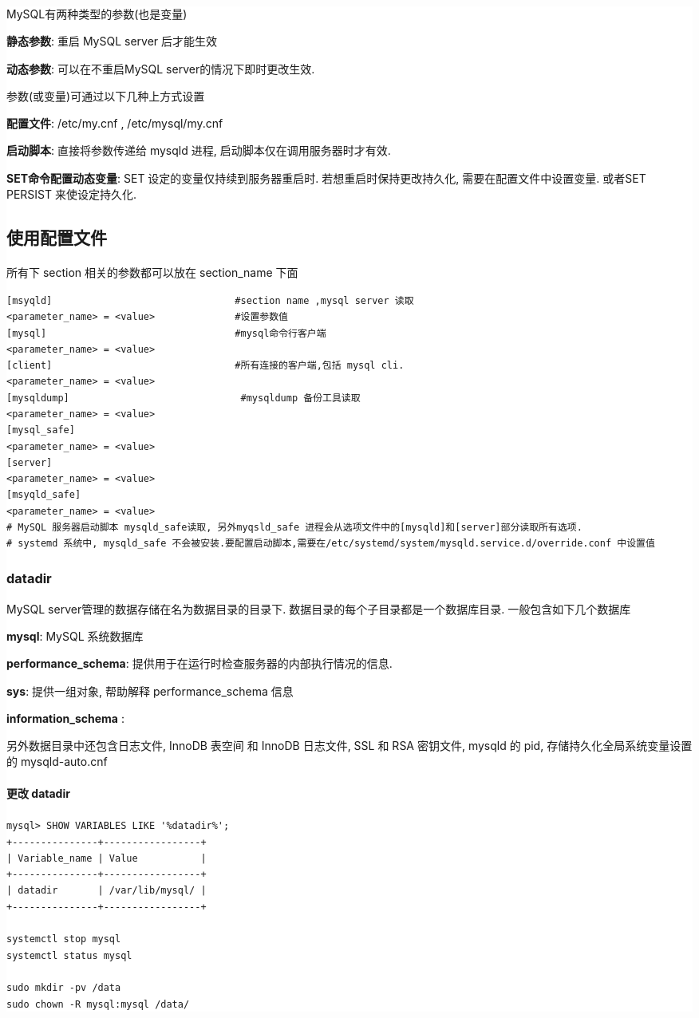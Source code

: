 MySQL有两种类型的参数(也是变量)

**静态参数**: 重启 MySQL server 后才能生效

**动态参数**: 可以在不重启MySQL server的情况下即时更改生效.



参数(或变量)可通过以下几种上方式设置

**配置文件**: /etc/my.cnf  , /etc/mysql/my.cnf 

**启动脚本**: 直接将参数传递给 mysqld 进程, 启动脚本仅在调用服务器时才有效.

 **SET命令配置动态变量**: SET 设定的变量仅持续到服务器重启时. 若想重启时保持更改持久化, 需要在配置文件中设置变量. 或者SET PERSIST 来使设定持久化.

## 使用配置文件

所有下 section 相关的参数都可以放在 section_name 下面

```mysql
[msyqld]                                #section name ,mysql server 读取
<parameter_name> = <value>              #设置参数值
[mysql]                                 #mysql命令行客户端                         
<parameter_name> = <value>  
[client]                                #所有连接的客户端,包括 mysql cli.    
<parameter_name> = <value>  
[mysqldump]                              #mysqldump 备份工具读取 
<parameter_name> = <value>  
[mysql_safe]                               
<parameter_name> = <value>  
[server]                               
<parameter_name> = <value>  
[msyqld_safe]                                 
<parameter_name> = <value>  
# MySQL 服务器启动脚本 mysqld_safe读取, 另外myqsld_safe 进程会从选项文件中的[mysqld]和[server]部分读取所有选项.
# systemd 系统中, mysqld_safe 不会被安装.要配置启动脚本,需要在/etc/systemd/system/mysqld.service.d/override.conf 中设置值

```

### datadir

MySQL server管理的数据存储在名为数据目录的目录下. 数据目录的每个子目录都是一个数据库目录. 一般包含如下几个数据库

**mysql**: MySQL 系统数据库

**performance_schema**: 提供用于在运行时检查服务器的内部执行情况的信息.

**sys**: 提供一组对象, 帮助解释 performance_schema 信息

**information_schema** : 

另外数据目录中还包含日志文件, InnoDB 表空间 和 InnoDB 日志文件, SSL 和 RSA 密钥文件, mysqld 的 pid, 存储持久化全局系统变量设置的 mysqld-auto.cnf

#### 更改 datadir

```shell
mysql> SHOW VARIABLES LIKE '%datadir%';
+---------------+-----------------+
| Variable_name | Value           |
+---------------+-----------------+
| datadir       | /var/lib/mysql/ |
+---------------+-----------------+

systemctl stop mysql
systemctl status mysql

sudo mkdir -pv /data
sudo chown -R mysql:mysql /data/

```